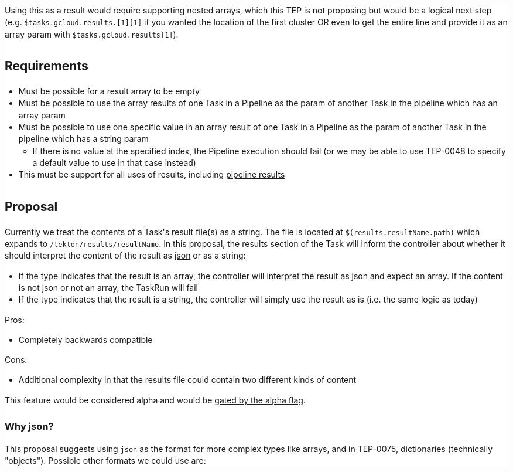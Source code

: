    Using this as a result would require supporting nested arrays, which this TEP is not proposing but would be a logical
   next step (e.g. `$tasks.gcloud.results.[1][1]` if you wanted the location of the first cluster OR even to get the
   entire line and provide it as an array param with `$tasks.gcloud.results[1]`).

## Requirements

* Must be possible for a result array to be empty
* Must be possible to use the array results of one Task in a Pipeline as the
  param of another Task in the pipeline which has an array param
* Must be possible to use one specific value in an array result of one Task
  in a Pipeline as the param of another Task in the pipeline which has a string param
  * If there is no value at the specified index, the Pipeline execution should fail
    (or we may be able to use [TEP-0048](https://github.com/tektoncd/community/pull/240)
    to specify a default value to use in that case instead)
* This must be support for all uses of results, including
  [pipeline results](https://github.com/tektoncd/pipeline/blob/main/docs/pipelines.md#emitting-results-from-a-pipeline)

## Proposal

Currently we treat the contents of
[a Task's result file(s)](https://github.com/tektoncd/pipeline/blob/main/docs/tasks.md#emitting-results)
as a string. The file is located at `$(results.resultName.path)` which expands to `/tekton/results/resultName`.
In this proposal, the results section of the Task will inform the controller about whether it should interpret the
content of the result as [json](#why-json) or as a string:
  * If the type indicates that the result is an array, the controller will interpret the result as json and expect an
    array. If the content is not json or not an array, the TaskRun will fail
  * If the type indicates that the result is a string, the controller will simply use the result as is (i.e. the
    same logic as today)

Pros:
  * Completely backwards compatible

Cons:
  * Additional complexity in that the results file could contain two different kinds of content

This feature would be considered alpha and would be
[gated by the alpha flag](https://github.com/tektoncd/pipeline/blob/main/docs/install.md#alpha-features).

### Why json?

This proposal suggests using `json` as the format for more complex types like arrays, and in
[TEP-0075](https://github.com/tektoncd/community/pull/479), dictionaries (technically "objects"). Possible other formats
we could use are:
